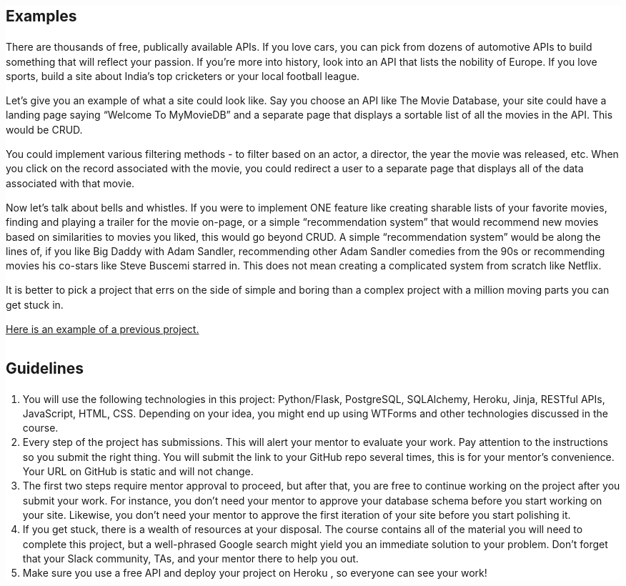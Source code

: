 ## Examples

There are thousands of free, publically available APIs. If you love cars, you can pick
from dozens of automotive APIs to build something that will reflect your passion. If you’re more into history, look into an API that lists the nobility of Europe. If you love sports, build a site about India’s top cricketers or your local football league.

Let’s give you an example of what a site could look like. Say you choose an API like The
Movie Database, your site could have a landing page saying “Welcome To MyMovieDB” and a separate page that displays a sortable list of all the movies in the API. This would be CRUD.

You could implement various filtering methods - to filter based on an actor, a director,
the year the movie was released, etc. When you click on the record associated with the movie, you could redirect a user to a separate page that displays all of the data
associated with that movie.

Now let’s talk about bells and whistles. If you were to implement ONE feature like
creating sharable lists of your favorite movies, finding and playing a trailer for the movie on-page, or a simple “recommendation system” that would recommend new movies based on similarities to movies you liked, this would go beyond CRUD. A simple
“recommendation system” would be along the lines of, if you like Big Daddy with Adam
Sandler, recommending other Adam Sandler comedies from the 90s or recommending
movies his co-stars like Steve Buscemi starred in. This does not mean creating a
complicated system from scratch like Netflix.

It is better to pick a project that errs on the side of simple and boring than a complex
project with a million moving parts you can get stuck in.

[Here is an example of a previous project.](https://github.com/juliahazer/chart-my-team)

## Guidelines

1. You will use the following technologies in this project: Python/Flask, PostgreSQL, SQLAlchemy, Heroku, Jinja, RESTful APIs, JavaScript, HTML, CSS. Depending on your idea, you might end up using WTForms and other technologies discussed in the course.
2. Every step of the project has submissions. This will alert your mentor to evaluate your work. Pay attention to the instructions so you submit the right thing. You will submit the link to your GitHub repo several times, this is for your mentor’s convenience. Your URL on GitHub is static and will not change.
3. The first two steps require mentor approval to proceed, but after that, you are free to continue working on the project after you submit your work. For instance, you don’t need your mentor to approve your database schema before you start working on your site. Likewise, you don’t need your mentor to approve the first iteration of your site before you start polishing it.
4. If you get stuck, there is a wealth of resources at your disposal. The course contains all of the material you will need to complete this project, but a well-phrased Google search might yield you an immediate solution to your problem. Don’t forget that your Slack community, TAs, and your mentor there to help you out.
5. Make sure you use a free API and deploy your project on Heroku , so everyone can see your work!
